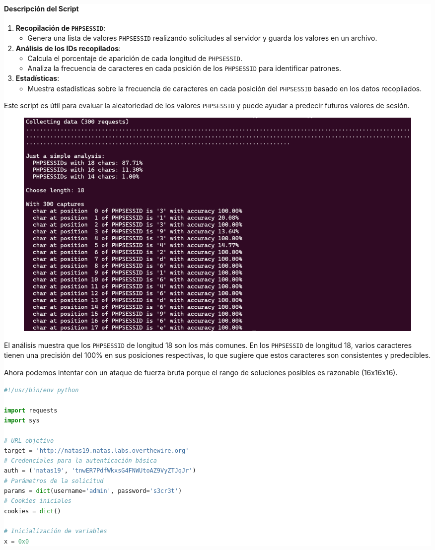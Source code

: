 #### Descripción del Script

1. **Recopilación de `PHPSESSID`**:
   * Genera una lista de valores `PHPSESSID` realizando solicitudes al servidor y guarda los valores en un archivo.
2. **Análisis de los IDs recopilados**:
   * Calcula el porcentaje de aparición de cada longitud de `PHPSESSID`.
   * Analiza la frecuencia de caracteres en cada posición de los `PHPSESSID` para identificar patrones.
3. **Estadísticas**:
   * Muestra estadísticas sobre la frecuencia de caracteres en cada posición del `PHPSESSID` basado en los datos recopilados.

Este script es útil para evaluar la aleatoriedad de los valores `PHPSESSID` y puede ayudar a predecir futuros valores de sesión.

<figure><img src="../../../.gitbook/assets/Captura de pantalla 2024-08-19 202047.png" alt=""><figcaption></figcaption></figure>

El análisis muestra que los `PHPSESSID` de longitud 18 son los más comunes. En los `PHPSESSID` de longitud 18, varios caracteres tienen una precisión del 100% en sus posiciones respectivas, lo que sugiere que estos caracteres son consistentes y predecibles.

Ahora podemos intentar con un ataque de fuerza bruta porque el rango de soluciones posibles es razonable (16x16x16).

```python
#!/usr/bin/env python

import requests
import sys

# URL objetivo
target = 'http://natas19.natas.labs.overthewire.org'
# Credenciales para la autenticación básica
auth = ('natas19', 'tnwER7PdfWkxsG4FNWUtoAZ9VyZTJqJr')
# Parámetros de la solicitud
params = dict(username='admin', password='s3cr3t')
# Cookies iniciales
cookies = dict()

# Inicialización de variables
x = 0x0
```